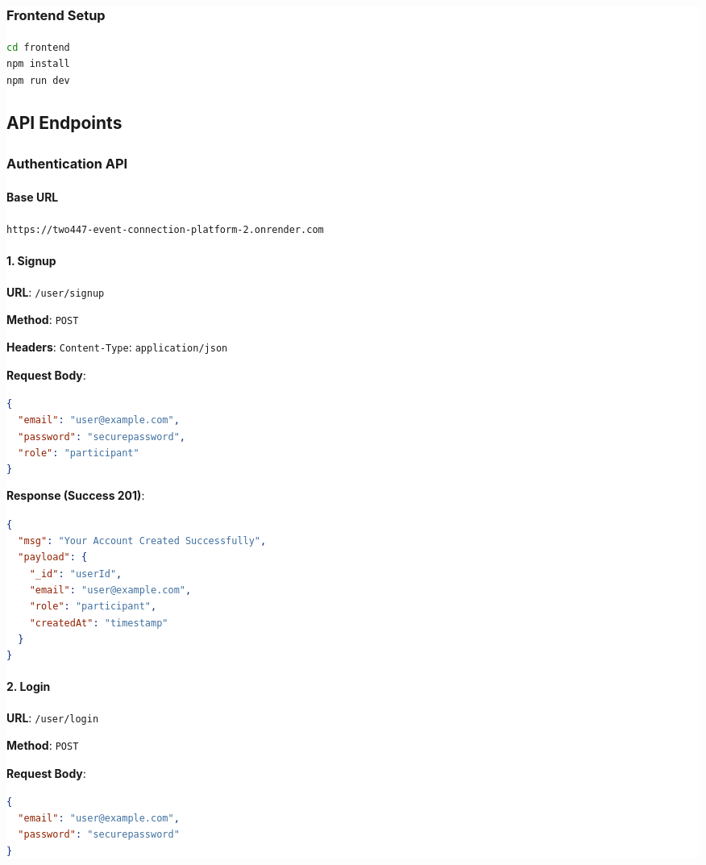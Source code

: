 ### Frontend Setup
```sh
cd frontend
npm install
npm run dev
```

## API Endpoints
### Authentication API
#### **Base URL**
```
https://two447-event-connection-platform-2.onrender.com
```

#### **1. Signup**
**URL**: `/user/signup`

**Method**: `POST`

**Headers**:
`Content-Type`: `application/json`

**Request Body**:
```json
{
  "email": "user@example.com",
  "password": "securepassword",
  "role": "participant"
}
```

**Response (Success 201)**:
```json
{
  "msg": "Your Account Created Successfully",
  "payload": {
    "_id": "userId",
    "email": "user@example.com",
    "role": "participant",
    "createdAt": "timestamp"
  }
}
```

#### **2. Login**
**URL**: `/user/login`

**Method**: `POST`

**Request Body**:
```json
{
  "email": "user@example.com",
  "password": "securepassword"
}
```
